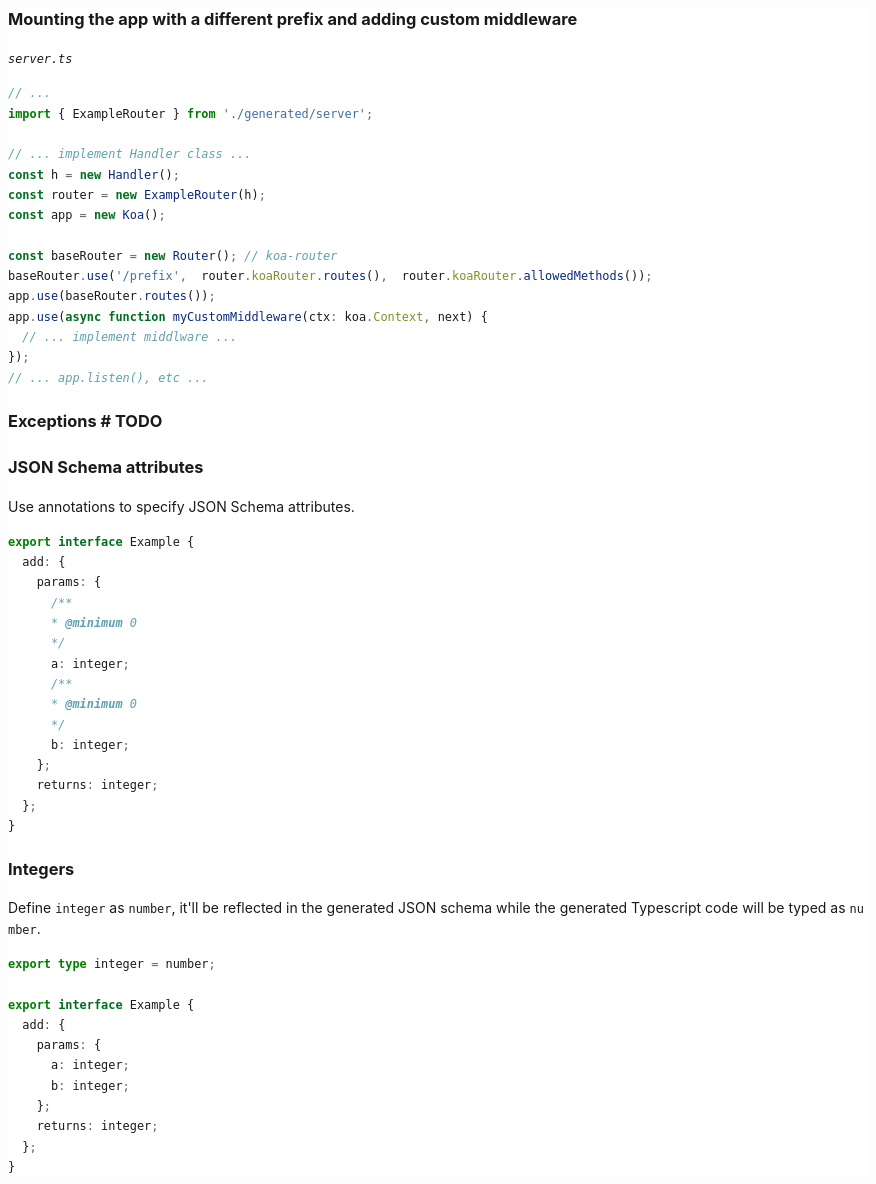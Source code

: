 ### Mounting the app with a different prefix and adding custom middleware
*`server.ts`*
```typescript
// ...
import { ExampleRouter } from './generated/server';

// ... implement Handler class ...
const h = new Handler();
const router = new ExampleRouter(h);
const app = new Koa();

const baseRouter = new Router(); // koa-router
baseRouter.use('/prefix',  router.koaRouter.routes(),  router.koaRouter.allowedMethods());
app.use(baseRouter.routes());
app.use(async function myCustomMiddleware(ctx: koa.Context, next) {
  // ... implement middlware ...
});
// ... app.listen(), etc ...
```


### Exceptions # TODO

### JSON Schema attributes
Use annotations to specify JSON Schema attributes.
```typescript
export interface Example {
  add: {
    params: {
      /**
      * @minimum 0
      */
      a: integer;
      /**
      * @minimum 0
      */
      b: integer;
    };
    returns: integer;
  };
}
```

### Integers
Define `integer` as `number`, it'll be reflected in the generated JSON schema while the generated Typescript code will be typed as `number`.
```typescript
export type integer = number;

export interface Example {
  add: {
    params: {
      a: integer;
      b: integer;
    };
    returns: integer;
  };
}
```
